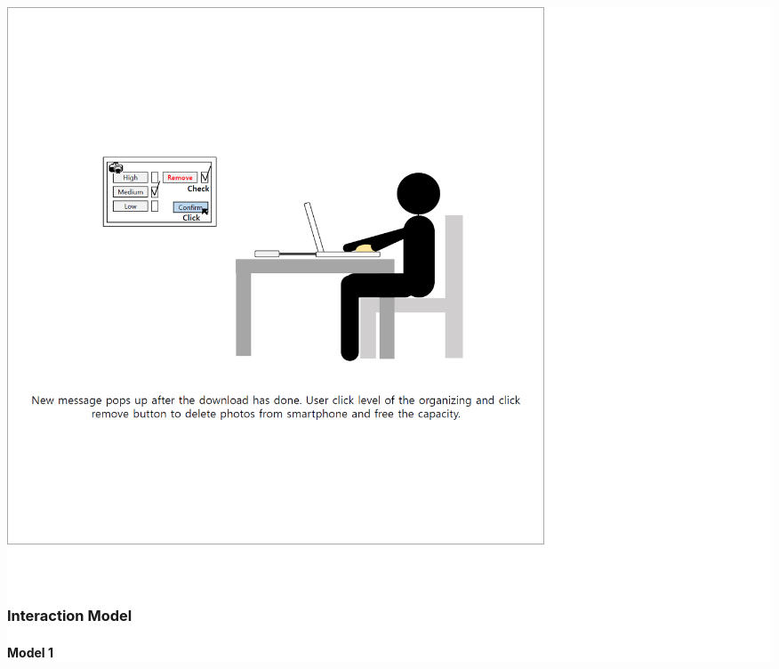 <img src = "/assets/images/hci/hw3/s2_4.PNG" width = "600" height = "600" style="padding:1px;border:thin solid darkgray"><br><br><br>

### Interaction Model

#### Model 1
